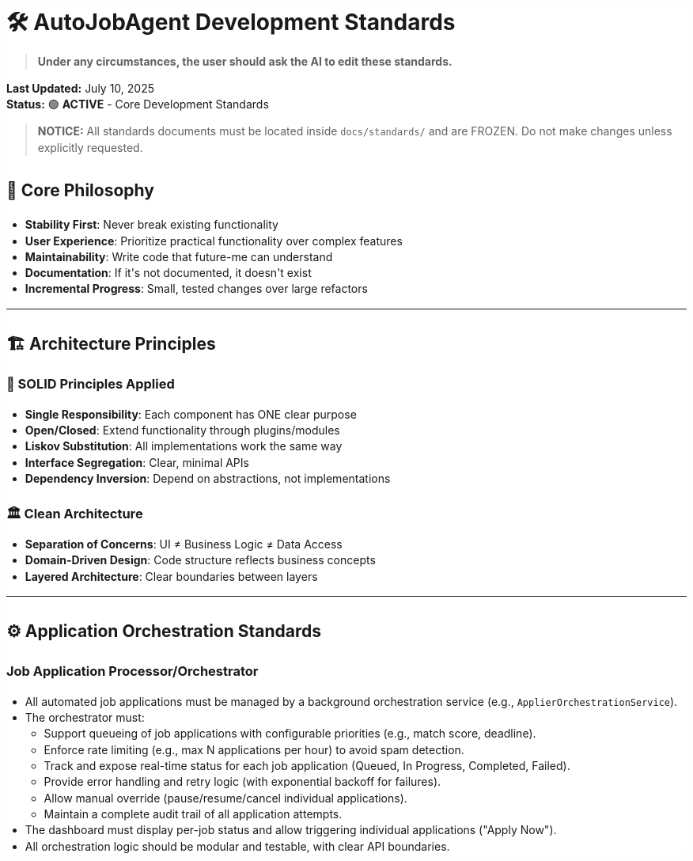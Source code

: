 # 🛠️ AutoJobAgent Development Standards

> **Under any circumstances, the user should ask the AI to edit these standards.**

**Last Updated:** July 10, 2025  
**Status:** 🟢 **ACTIVE** - Core Development Standards

> **NOTICE:** All standards documents must be located inside `docs/standards/` and are FROZEN. Do not make changes unless explicitly requested.

## 🎯 **Core Philosophy**

- **Stability First**: Never break existing functionality
- **User Experience**: Prioritize practical functionality over complex features
- **Maintainability**: Write code that future-me can understand
- **Documentation**: If it's not documented, it doesn't exist
- **Incremental Progress**: Small, tested changes over large refactors

---

## 🏗️ **Architecture Principles**

### **🔧 SOLID Principles Applied**
- **Single Responsibility**: Each component has ONE clear purpose
- **Open/Closed**: Extend functionality through plugins/modules
- **Liskov Substitution**: All implementations work the same way
- **Interface Segregation**: Clear, minimal APIs
- **Dependency Inversion**: Depend on abstractions, not implementations

### **🏛️ Clean Architecture**
- **Separation of Concerns**: UI ≠ Business Logic ≠ Data Access
- **Domain-Driven Design**: Code structure reflects business concepts
- **Layered Architecture**: Clear boundaries between layers

---

## ⚙️ **Application Orchestration Standards**

### **Job Application Processor/Orchestrator**
- All automated job applications must be managed by a background orchestration service (e.g., `ApplierOrchestrationService`).
- The orchestrator must:
  - Support queueing of job applications with configurable priorities (e.g., match score, deadline).
  - Enforce rate limiting (e.g., max N applications per hour) to avoid spam detection.
  - Track and expose real-time status for each job application (Queued, In Progress, Completed, Failed).
  - Provide error handling and retry logic (with exponential backoff for failures).
  - Allow manual override (pause/resume/cancel individual applications).
  - Maintain a complete audit trail of all application attempts.
- The dashboard must display per-job status and allow triggering individual applications ("Apply Now").
- All orchestration logic should be modular and testable, with clear API boundaries.
